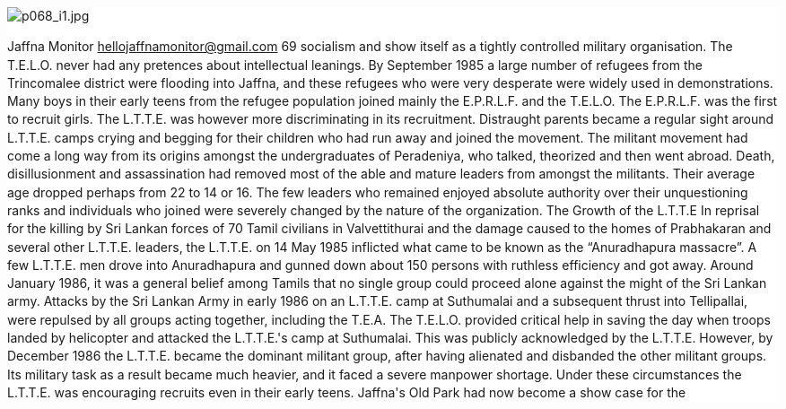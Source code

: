 ![p068_i1.jpg](images_out/015_special_article/p068_i1.jpg)

Jaffna Monitor
hellojaffnamonitor@gmail.com
69
socialism and show itself as a tightly controlled 
military organisation. The T.E.L.O. never had 
any pretences about intellectual leanings. By 
September 1985 a large number of refugees 
from the Trincomalee district were flooding 
into Jaffna, and these refugees who were very 
desperate were widely used in demonstrations. 
Many boys in their early teens from the 
refugee population joined mainly the E.P.R.L.F. 
and the T.E.L.O. The E.P.R.L.F. was the first to 
recruit girls. The L.T.T.E. was however more 
discriminating in its recruitment. 
Distraught parents became a regular sight 
around L.T.T.E. camps crying and begging for 
their children who had run away and joined 
the movement. The militant movement had 
come a long way from its origins amongst 
the undergraduates of Peradeniya, who 
talked, theorized and then went abroad. 
Death, disillusionment and assassination had 
removed most of the able and mature leaders 
from amongst the militants. Their average 
age dropped perhaps from 22 to 14 or 16. The 
few leaders who remained enjoyed absolute 
authority over their unquestioning ranks and 
individuals who joined were severely changed 
by the nature of the organization. 
The Growth of the L.T.T.E
In reprisal for the killing by Sri Lankan forces 
of 70 Tamil civilians in Valvettithurai and the 
damage caused to the homes of Prabhakaran 
and several other L.T.T.E. leaders, the L.T.T.E. 
on 14 May 1985 inflicted what came to be 
known as the “Anuradhapura massacre”. A few 
L.T.T.E. men drove into Anuradhapura and 
gunned down about 150 persons with ruthless 
efficiency and got away. 
Around January 1986, it was a general belief 
among Tamils that no single group could 
proceed alone against the might of the Sri 
Lankan army. Attacks by the Sri Lankan 
Army in early 1986 on an L.T.T.E. camp at 
Suthumalai and a subsequent thrust into 
Tellipallai, were repulsed by all groups acting 
together, including the T.E.A. The T.E.L.O. 
provided critical help in saving the day when 
troops landed by helicopter and attacked 
the L.T.T.E.'s camp at Suthumalai. This was 
publicly acknowledged by the L.T.T.E. 
However, by December 1986 the L.T.T.E. 
became the dominant militant group, 
after having alienated and disbanded  the 
other militant groups. Its military task as 
a result became much heavier, and it faced 
a severe manpower shortage. Under these 
circumstances the L.T.T.E. was encouraging 
recruits even in their early teens. Jaffna's Old 
Park had now become a show case for the 